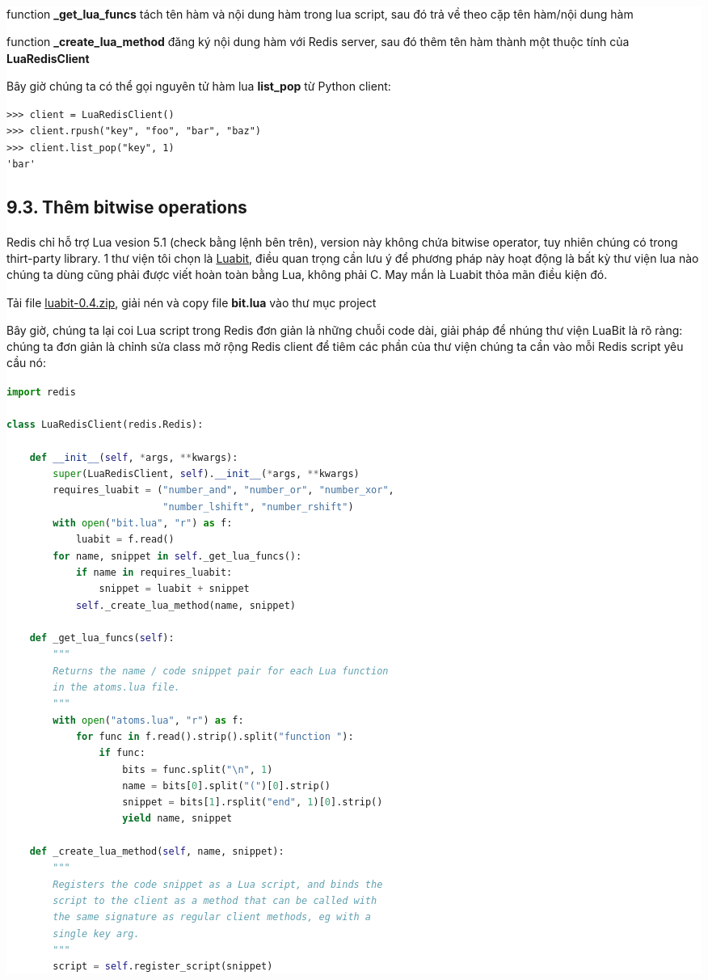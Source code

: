 function **_get_lua_funcs** tách tên hàm và nội dung hàm trong lua script, sau đó trả về theo cặp tên hàm/nội dung hàm

function **_create_lua_method** đăng ký nội dung hàm với Redis server, sau đó thêm tên hàm thành một thuộc tính của **LuaRedisClient**

Bây giờ chúng ta có thể gọi nguyên tử hàm lua **list_pop** từ Python client:

```shell
>>> client = LuaRedisClient()
>>> client.rpush("key", "foo", "bar", "baz")
>>> client.list_pop("key", 1)
'bar'
```

## 9.3. Thêm bitwise operations

Redis chỉ hỗ trợ Lua vesion 5.1 (check bằng lệnh bên trên), version này không chứa bitwise operator, tuy nhiên chúng có trong thirt-party library. 1 thư viện tôi chọn là [Luabit](http://luaforge.net/projects/bit/), điều quan trọng cần lưu ý để phương pháp này hoạt động là bất kỳ thư viện lua nào chúng ta dùng cũng phải được viết hoàn toàn bằng Lua, không phải C. May mắn là Luabit thỏa mãn điều kiện đó.

Tải file [luabit-0.4.zip](http://files.luaforge.net/releases/bit/bit/luabitv0.4/luabit-0.4.zip), giải nén và copy file **bit.lua** vào thư mục project

Bây giờ, chúng ta lại coi Lua script trong Redis đơn giản là những chuỗi code dài, giải pháp để nhúng thư viện LuaBit là rõ ràng: chúng ta đơn giản là chỉnh sửa class mở rộng Redis client để tiêm các phần của thư viện chúng ta cần vào mỗi Redis script yêu cầu nó:

```python
import redis

class LuaRedisClient(redis.Redis):

    def __init__(self, *args, **kwargs):
        super(LuaRedisClient, self).__init__(*args, **kwargs)
        requires_luabit = ("number_and", "number_or", "number_xor",
                           "number_lshift", "number_rshift")
        with open("bit.lua", "r") as f:
            luabit = f.read()
        for name, snippet in self._get_lua_funcs():
            if name in requires_luabit:
                snippet = luabit + snippet
            self._create_lua_method(name, snippet)

    def _get_lua_funcs(self):
        """
        Returns the name / code snippet pair for each Lua function
        in the atoms.lua file.
        """
        with open("atoms.lua", "r") as f:
            for func in f.read().strip().split("function "):
                if func:
                    bits = func.split("\n", 1)
                    name = bits[0].split("(")[0].strip()
                    snippet = bits[1].rsplit("end", 1)[0].strip()
                    yield name, snippet

    def _create_lua_method(self, name, snippet):
        """
        Registers the code snippet as a Lua script, and binds the
        script to the client as a method that can be called with
        the same signature as regular client methods, eg with a
        single key arg.
        """
        script = self.register_script(snippet)
```